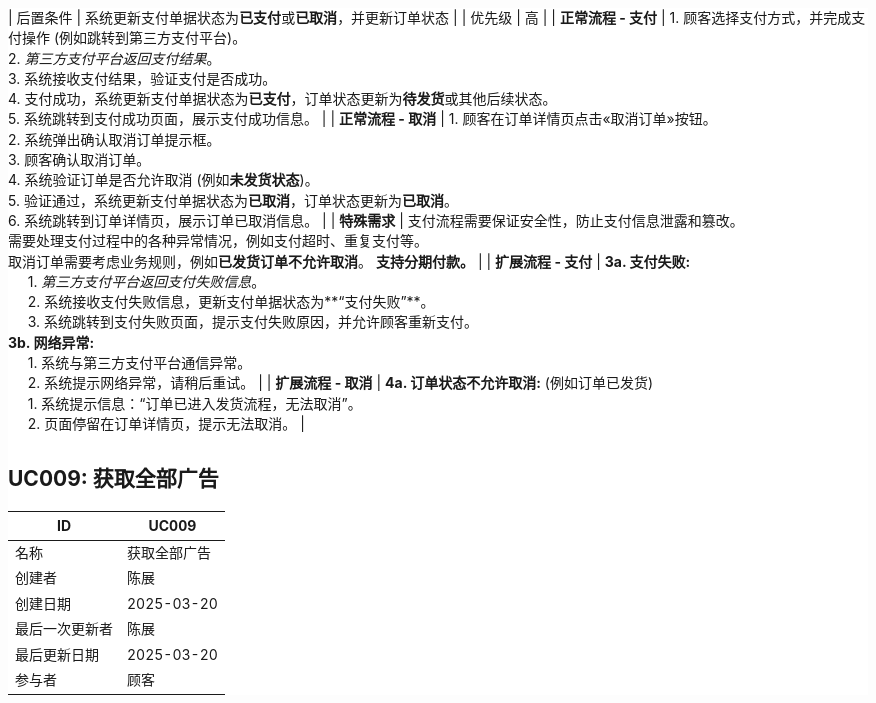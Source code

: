 | 后置条件            | 系统更新支付单据状态为**已支付**或**已取消**，并更新订单状态                                                                                                                                                                                                                                                                                                                                                                               |
| 优先级              | 高                                                                                                                                                                                                                                                                                                                                                                                                                                         |
| **正常流程 - 支付** | 1.  顾客选择支付方式，并完成支付操作 (例如跳转到第三方支付平台)。 <br> 2.  *第三方支付平台返回支付结果*。 <br> 3.  系统接收支付结果，验证支付是否成功。 <br> 4.  支付成功，系统更新支付单据状态为**已支付**，订单状态更新为**待发货**或其他后续状态。 <br> 5.  系统跳转到支付成功页面，展示支付成功信息。                                                                                                                                  |
| **正常流程 - 取消** | 1.  顾客在订单详情页点击«取消订单»按钮。 <br> 2.  系统弹出确认取消订单提示框。 <br> 3.  顾客确认取消订单。 <br> 4.  系统验证订单是否允许取消 (例如**未发货状态**)。 <br> 5.  验证通过，系统更新支付单据状态为**已取消**，订单状态更新为**已取消**。 <br> 6.  系统跳转到订单详情页，展示订单已取消信息。                                                                                                                                    |
| **特殊需求**        | 支付流程需要保证安全性，防止支付信息泄露和篡改。 <br> 需要处理支付过程中的各种异常情况，例如支付超时、重复支付等。 <br> 取消订单需要考虑业务规则，例如**已发货订单不允许取消**。 **支持分期付款。**                                                                                                                                                                                                                                        |
| **扩展流程 - 支付** | **3a. 支付失败:** <br>  &nbsp;&nbsp;&nbsp;&nbsp; 1. *第三方支付平台返回支付失败信息*。 <br>  &nbsp;&nbsp;&nbsp;&nbsp; 2. 系统接收支付失败信息，更新支付单据状态为**“支付失败”**。 <br>  &nbsp;&nbsp;&nbsp;&nbsp; 3. 系统跳转到支付失败页面，提示支付失败原因，并允许顾客重新支付。 <br> **3b. 网络异常:** <br> &nbsp;&nbsp;&nbsp;&nbsp; 1. 系统与第三方支付平台通信异常。 <br>  &nbsp;&nbsp;&nbsp;&nbsp; 2. 系统提示网络异常，请稍后重试。 |
| **扩展流程 - 取消** | **4a. 订单状态不允许取消:** (例如订单已发货) <br>  &nbsp;&nbsp;&nbsp;&nbsp; 1. 系统提示信息：“订单已进入发货流程，无法取消”。 <br>  &nbsp;&nbsp;&nbsp;&nbsp; 2. 页面停留在订单详情页，提示无法取消。                                                                                                                                                                                                                                       |

## UC009: 获取全部广告

| ID             | UC009                                                                                                                                                                                                                                                                                                                                                                              |
| -------------- | ---------------------------------------------------------------------------------------------------------------------------------------------------------------------------------------------------------------------------------------------------------------------------------------------------------------------------------------------------------------------------------- |
| 名称           | 获取全部广告                                                                                                                                                                                                                                                                                                                                                                       |
| 创建者         | 陈展                                                                                                                                                                                                                                                                                                                                                                               |
| 创建日期       | 2025-03-20                                                                                                                                                                                                                                                                                                                                                                         |
| 最后一次更新者 | 陈展                                                                                                                                                                                                                                                                                                                                                                               |
| 最后更新日期   | 2025-03-20                                                                                                                                                                                                                                                                                                                                                                         |
| 参与者         | 顾客                                                                                                                                                                                                                                                                                                                                                                               |